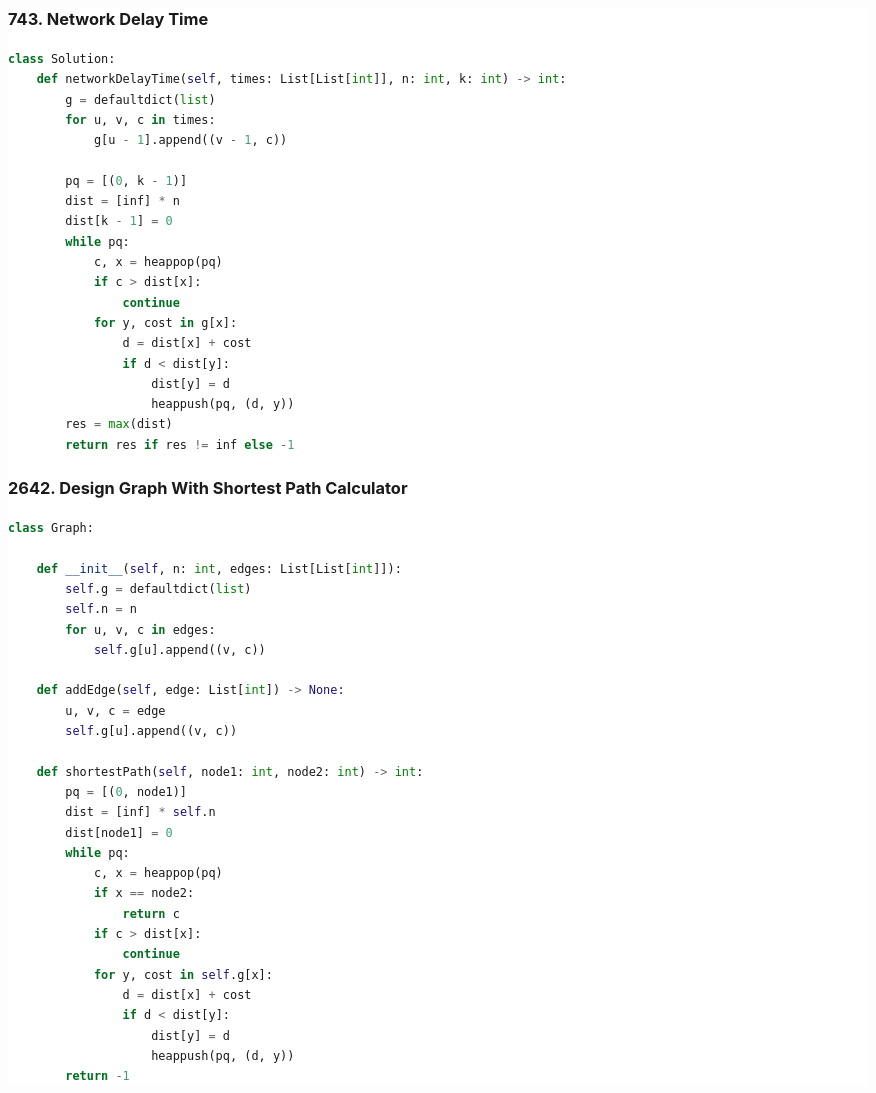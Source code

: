 ### 743. Network Delay Time

```python
class Solution:
    def networkDelayTime(self, times: List[List[int]], n: int, k: int) -> int:
        g = defaultdict(list)
        for u, v, c in times:
            g[u - 1].append((v - 1, c))

        pq = [(0, k - 1)]
        dist = [inf] * n 
        dist[k - 1] = 0
        while pq:
            c, x = heappop(pq)
            if c > dist[x]:
                continue
            for y, cost in g[x]:
                d = dist[x] + cost 
                if d < dist[y]:
                    dist[y] = d 
                    heappush(pq, (d, y))
        res = max(dist)
        return res if res != inf else -1
```

### 2642. Design Graph With Shortest Path Calculator

```python
class Graph:

    def __init__(self, n: int, edges: List[List[int]]):
        self.g = defaultdict(list)
        self.n = n 
        for u, v, c in edges:
            self.g[u].append((v, c))

    def addEdge(self, edge: List[int]) -> None:
        u, v, c = edge 
        self.g[u].append((v, c))

    def shortestPath(self, node1: int, node2: int) -> int:
        pq = [(0, node1)]
        dist = [inf] * self.n 
        dist[node1] = 0
        while pq:
            c, x = heappop(pq)
            if x == node2:
                return c 
            if c > dist[x]:
                continue
            for y, cost in self.g[x]:
                d = dist[x] + cost 
                if d < dist[y]:
                    dist[y] = d 
                    heappush(pq, (d, y))
        return -1
```
